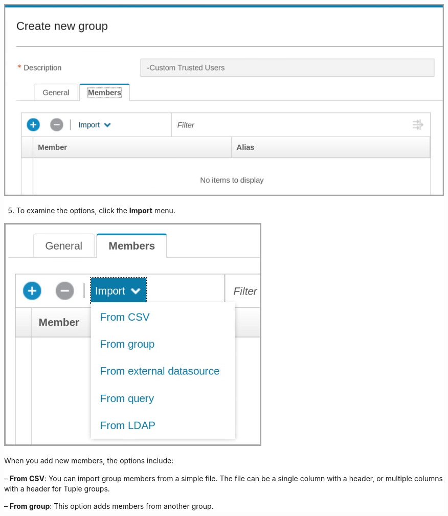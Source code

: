 ![](../images/202/202-create-new-grou-memebrs.png)

5. To examine the options, click the **Import** menu.

![](../images/202/202-create-group-members.png)

When you add new members, the options include:

– **From CSV**: You can import group members from a simple file. The file can be a single column with a header, or multiple columns with a header for Tuple groups.

– **From group**: This option adds members from another group.
